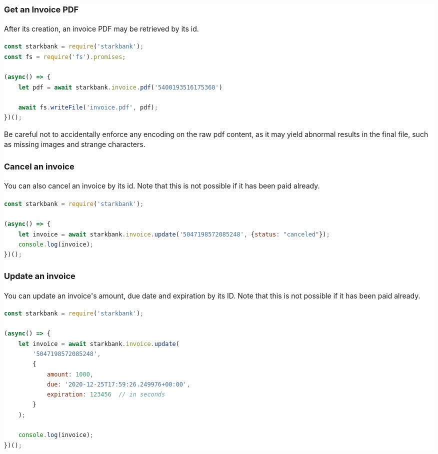 ### Get an Invoice PDF

After its creation, an invoice PDF may be retrieved by its id.

```javascript
const starkbank = require('starkbank');
const fs = require('fs').promises;

(async() => {
    let pdf = await starkbank.invoice.pdf('5400193516175360')

    await fs.writeFile('invoice.pdf', pdf);
})();
```
Be careful not to accidentally enforce any encoding on the raw pdf content,
as it may yield abnormal results in the final file, such as missing images
and strange characters.

### Cancel an invoice

You can also cancel an invoice by its id.
Note that this is not possible if it has been paid already.

```javascript
const starkbank = require('starkbank');

(async() => {
    let invoice = await starkbank.invoice.update('5047198572085248', {status: "canceled"});
    console.log(invoice);
})();
```

### Update an invoice

You can update an invoice's amount, due date and expiration by its ID.
Note that this is not possible if it has been paid already.

```javascript
const starkbank = require('starkbank');

(async() => {
    let invoice = await starkbank.invoice.update(
        '5047198572085248',
        {
            amount: 1000,
            due: '2020-12-25T17:59:26.249976+00:00',
            expiration: 123456  // in seconds
        }
    );

    console.log(invoice);
})();
```
